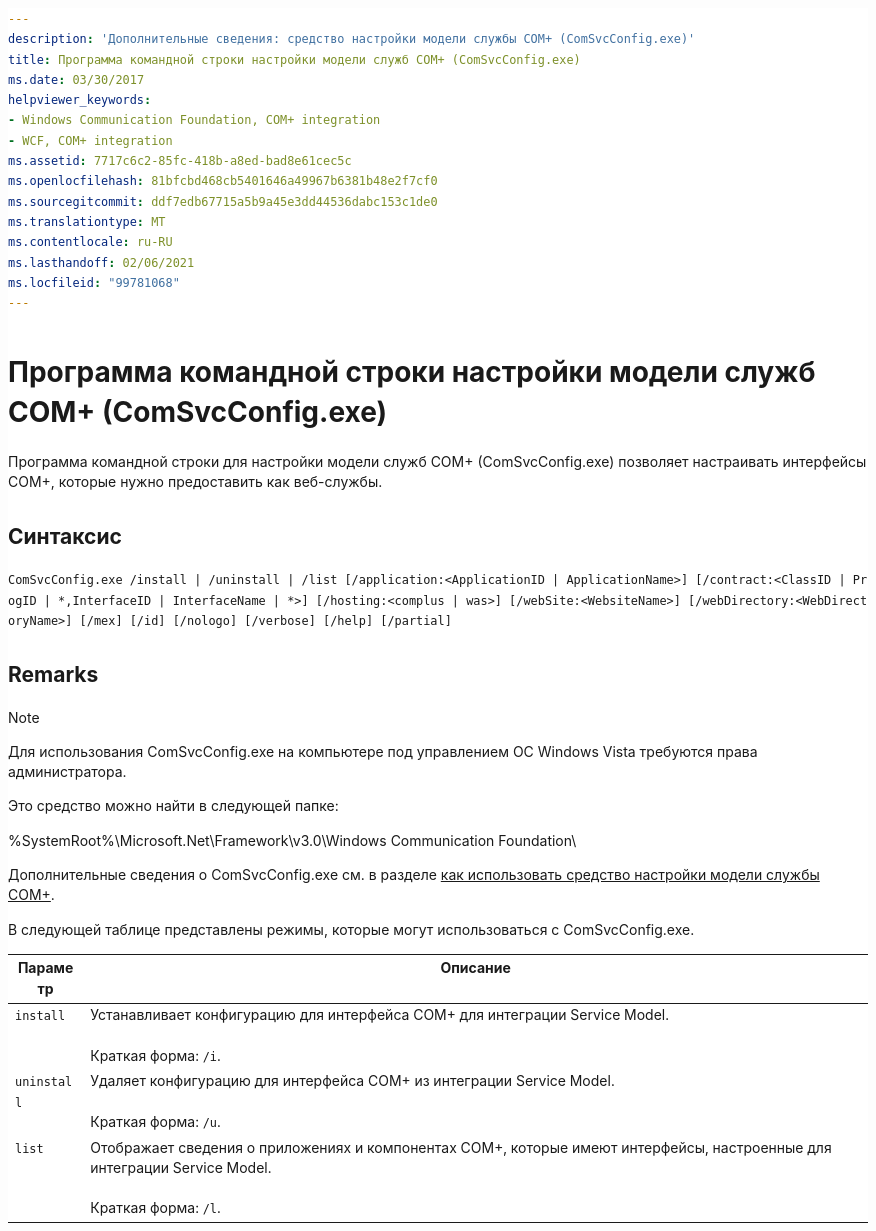 ```yaml
---
description: 'Дополнительные сведения: средство настройки модели службы COM+ (ComSvcConfig.exe)'
title: Программа командной строки настройки модели служб COM+ (ComSvcConfig.exe)
ms.date: 03/30/2017
helpviewer_keywords:
- Windows Communication Foundation, COM+ integration
- WCF, COM+ integration
ms.assetid: 7717c6c2-85fc-418b-a8ed-bad8e61cec5c
ms.openlocfilehash: 81bfcbd468cb5401646a49967b6381b48e2f7cf0
ms.sourcegitcommit: ddf7edb67715a5b9a45e3dd44536dabc153c1de0
ms.translationtype: MT
ms.contentlocale: ru-RU
ms.lasthandoff: 02/06/2021
ms.locfileid: "99781068"
---
```

# <a name="com-service-model-configuration-tool-comsvcconfigexe"></a>Программа командной строки настройки модели служб COM+ (ComSvcConfig.exe)

Программа командной строки для настройки модели служб COM+ (ComSvcConfig.exe) позволяет настраивать интерфейсы COM+, которые нужно предоставить как веб-службы.  
  
## <a name="syntax"></a>Синтаксис  
  
```console  
ComSvcConfig.exe /install | /uninstall | /list [/application:<ApplicationID | ApplicationName>] [/contract:<ClassID | ProgID | *,InterfaceID | InterfaceName | *>] [/hosting:<complus | was>] [/webSite:<WebsiteName>] [/webDirectory:<WebDirectoryName>] [/mex] [/id] [/nologo] [/verbose] [/help] [/partial]  
```  
  
## <a name="remarks"></a>Remarks  
  
> [!NOTE]
> Для использования ComSvcConfig.exe на компьютере под управлением ОС Windows Vista требуются права администратора.  
  
 Это средство можно найти в следующей папке:  
  
 %SystemRoot%\Microsoft.Net\Framework\v3.0\Windows Communication Foundation\  
  
 Дополнительные сведения о ComSvcConfig.exe см. в разделе [как использовать средство настройки модели службы COM+](./feature-details/how-to-use-the-com-service-model-configuration-tool.md).  
  
 В следующей таблице представлены режимы, которые могут использоваться с ComSvcConfig.exe.  
  
|Параметр|Описание|  
|------------|-----------------|  
|`install`|Устанавливает конфигурацию для интерфейса COM+ для интеграции Service Model.<br /><br /> Краткая форма: `/i`.|  
|`uninstall`|Удаляет конфигурацию для интерфейса COM+ из интеграции Service Model.<br /><br /> Краткая форма: `/u`.|  
|`list`|Отображает сведения о приложениях и компонентах COM+, которые имеют интерфейсы, настроенные для интеграции Service Model.<br /><br /> Краткая форма: `/l`.|  
  